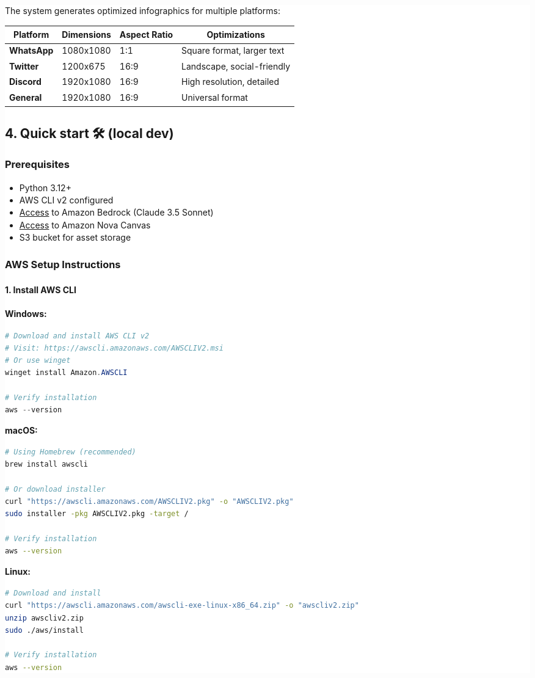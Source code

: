 The system generates optimized infographics for multiple platforms:

| Platform | Dimensions | Aspect Ratio | Optimizations |
|----------|------------|--------------|---------------|
| **WhatsApp** | 1080x1080 | 1:1 | Square format, larger text |
| **Twitter** | 1200x675 | 16:9 | Landscape, social-friendly |
| **Discord** | 1920x1080 | 16:9 | High resolution, detailed |
| **General** | 1920x1080 | 16:9 | Universal format |

## 4. Quick start 🛠️ (local dev)

### Prerequisites

- Python 3.12+
- AWS CLI v2 configured
- [Access](https://docs.aws.amazon.com/bedrock/latest/userguide/model-access-modify.html) to Amazon Bedrock (Claude 3.5 Sonnet)
- [Access](https://docs.aws.amazon.com/bedrock/latest/userguide/model-access-modify.html) to Amazon Nova Canvas
- S3 bucket for asset storage

### AWS Setup Instructions

#### 1. Install AWS CLI

**Windows:**
```powershell
# Download and install AWS CLI v2
# Visit: https://awscli.amazonaws.com/AWSCLIV2.msi
# Or use winget
winget install Amazon.AWSCLI

# Verify installation
aws --version
```

**macOS:**
```bash
# Using Homebrew (recommended)
brew install awscli

# Or download installer
curl "https://awscli.amazonaws.com/AWSCLIV2.pkg" -o "AWSCLIV2.pkg"
sudo installer -pkg AWSCLIV2.pkg -target /

# Verify installation
aws --version
```

**Linux:**
```bash
# Download and install
curl "https://awscli.amazonaws.com/awscli-exe-linux-x86_64.zip" -o "awscliv2.zip"
unzip awscliv2.zip
sudo ./aws/install

# Verify installation
aws --version
```
